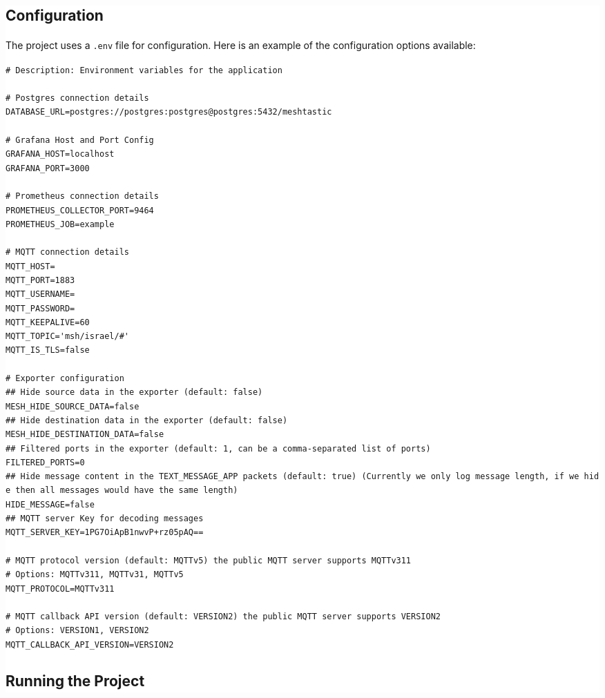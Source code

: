 ## Configuration

The project uses a `.env` file for configuration. Here is an example of the configuration options available:

```dotenv
# Description: Environment variables for the application

# Postgres connection details
DATABASE_URL=postgres://postgres:postgres@postgres:5432/meshtastic

# Grafana Host and Port Config
GRAFANA_HOST=localhost
GRAFANA_PORT=3000

# Prometheus connection details
PROMETHEUS_COLLECTOR_PORT=9464
PROMETHEUS_JOB=example

# MQTT connection details
MQTT_HOST=
MQTT_PORT=1883
MQTT_USERNAME=
MQTT_PASSWORD=
MQTT_KEEPALIVE=60
MQTT_TOPIC='msh/israel/#'
MQTT_IS_TLS=false

# Exporter configuration
## Hide source data in the exporter (default: false)
MESH_HIDE_SOURCE_DATA=false
## Hide destination data in the exporter (default: false)
MESH_HIDE_DESTINATION_DATA=false
## Filtered ports in the exporter (default: 1, can be a comma-separated list of ports)
FILTERED_PORTS=0
## Hide message content in the TEXT_MESSAGE_APP packets (default: true) (Currently we only log message length, if we hide then all messages would have the same length)
HIDE_MESSAGE=false
## MQTT server Key for decoding messages
MQTT_SERVER_KEY=1PG7OiApB1nwvP+rz05pAQ==

# MQTT protocol version (default: MQTTv5) the public MQTT server supports MQTTv311
# Options: MQTTv311, MQTTv31, MQTTv5
MQTT_PROTOCOL=MQTTv311

# MQTT callback API version (default: VERSION2) the public MQTT server supports VERSION2
# Options: VERSION1, VERSION2
MQTT_CALLBACK_API_VERSION=VERSION2

```

## Running the Project
